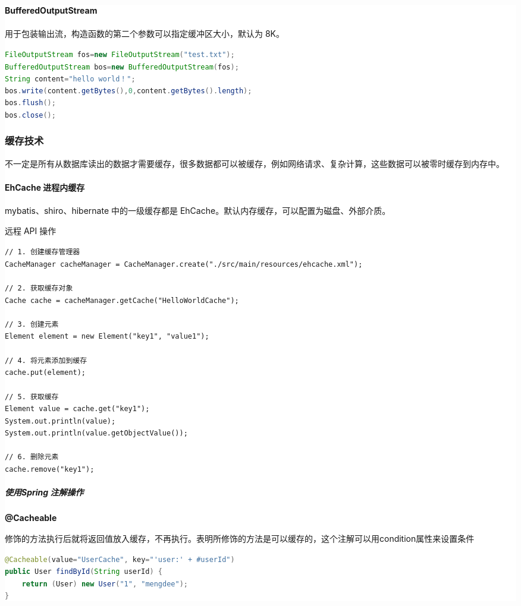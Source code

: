 #### BufferedOutputStream

用于包装输出流，构造函数的第二个参数可以指定缓冲区大小，默认为 8K。

```java
FileOutputStream fos=new FileOutputStream("test.txt");
BufferedOutputStream bos=new BufferedOutputStream(fos);
String content="hello world！";
bos.write(content.getBytes(),0,content.getBytes().length);
bos.flush();
bos.close();
```

### 缓存技术

不一定是所有从数据库读出的数据才需要缓存，很多数据都可以被缓存，例如网络请求、复杂计算，这些数据可以被零时缓存到内存中。



#### EhCache 进程内缓存

mybatis、shiro、hibernate 中的一级缓存都是 EhCache。默认内存缓存，可以配置为磁盘、外部介质。

远程 API 操作

```
// 1. 创建缓存管理器
CacheManager cacheManager = CacheManager.create("./src/main/resources/ehcache.xml");

// 2. 获取缓存对象
Cache cache = cacheManager.getCache("HelloWorldCache");

// 3. 创建元素
Element element = new Element("key1", "value1");

// 4. 将元素添加到缓存
cache.put(element);

// 5. 获取缓存
Element value = cache.get("key1");
System.out.println(value);
System.out.println(value.getObjectValue());

// 6. 删除元素
cache.remove("key1");
```

##### 使用Spring 注解操作

**@Cacheable**  

修饰的方法执行后就将返回值放入缓存，不再执行。表明所修饰的方法是可以缓存的，这个注解可以用condition属性来设置条件

```java
@Cacheable(value="UserCache", key="'user:' + #userId")    
public User findById(String userId) {    
    return (User) new User("1", "mengdee");           
}    
```
